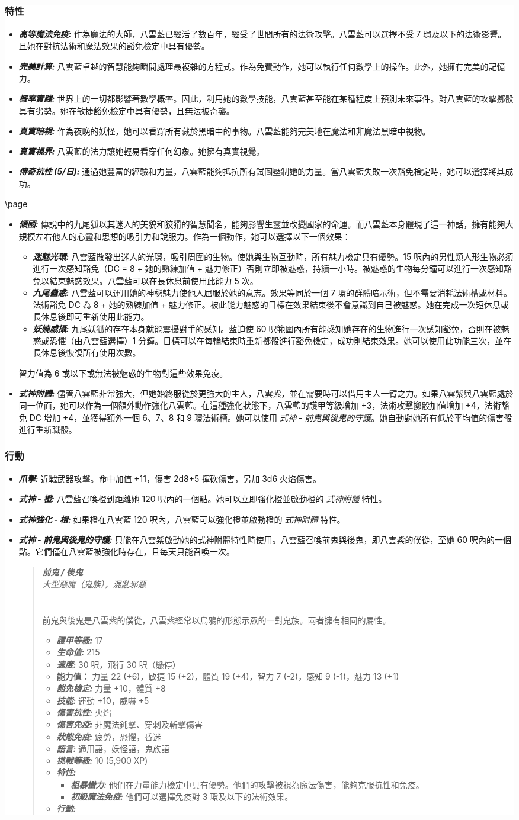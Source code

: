 ### 特性

- ***高等魔法免疫:***
作為魔法的大師，八雲藍已經活了數百年，經受了世間所有的法術攻擊。八雲藍可以選擇不受 7 環及以下的法術影響。且她在對抗法術和魔法效果的豁免檢定中具有優勢。

- ***完美計算:***
八雲藍卓越的智慧能夠瞬間處理最複雜的方程式。作為免費動作，她可以執行任何數學上的操作。此外，她擁有完美的記憶力。

- ***概率實踐:***
世界上的一切都影響著數學概率。因此，利用她的數學技能，八雲藍甚至能在某種程度上預測未來事件。對八雲藍的攻擊擲骰具有劣勢。她在敏捷豁免檢定中具有優勢，且無法被奇襲。

- ***真實暗視:***
作為夜晚的妖怪，她可以看穿所有藏於黑暗中的事物。八雲藍能夠完美地在魔法和非魔法黑暗中視物。

- ***真實視界:***
八雲藍的法力讓她輕易看穿任何幻象。她擁有真實視覺。

- ***傳奇抗性 (5/日):***
通過她豐富的經驗和力量，八雲藍能夠抵抗所有試圖壓制她的力量。當八雲藍失敗一次豁免檢定時，她可以選擇將其成功。

\page

- ***傾國:***
傳說中的九尾狐以其迷人的美貌和狡猾的智慧聞名，能夠影響生靈並改變國家的命運。而八雲藍本身體現了這一神話，擁有能夠大規模左右他人的心靈和思想的吸引力和說服力。作為一個動作，她可以選擇以下一個效果：
    - ***迷魅光環:*** 八雲藍散發出迷人的光環，吸引周圍的生物。使她與生物互動時，所有魅力檢定具有優勢。15 呎內的男性類人形生物必須進行一次感知豁免（DC = 8 + 她的熟練加值 + 魅力修正）否則立即被魅惑，持續一小時。被魅惑的生物每分鐘可以進行一次感知豁免以結束魅惑效果。八雲藍可以在長休息前使用此能力 5 次。
    - ***九尾蠱惑:*** 八雲藍可以運用她的神秘魅力使他人屈服於她的意志。效果等同於一個 7 環的群體暗示術，但不需要消耗法術槽或材料。法術豁免 DC 為 8 + 她的熟練加值 + 魅力修正。被此能力魅惑的目標在效果結束後不會意識到自己被魅惑。她在完成一次短休息或長休息後即可重新使用此能力。
    - ***妖嬈威攝:*** 九尾妖狐的存在本身就能震攝對手的感知。藍迫使 60 呎範圍內所有能感知她存在的生物進行一次感知豁免，否則在被魅惑或恐懼（由八雲藍選擇）1 分鐘。目標可以在每輪結束時重新擲骰進行豁免檢定，成功則結束效果。她可以使用此功能三次，並在長休息後恢復所有使用次數。

    智力值為 6 或以下或無法被魅惑的生物對這些效果免疫。

- ***式神附體:***
儘管八雲藍非常強大，但她始終服從於更強大的主人，八雲紫，並在需要時可以借用主人一臂之力。如果八雲紫與八雲藍處於同一位面，她可以作為一個額外動作強化八雲藍。在這種強化狀態下，八雲藍的護甲等級增加 +3，法術攻擊擲骰加值增加 +4，法術豁免 DC 增加 +4，並獲得額外一個 6、7、8 和 9 環法術槽。她可以使用 *式神 - 前鬼與後鬼的守護*。她自動對她所有低於平均值的傷害骰進行重新職骰。

### 行動

- ***爪擊:***
近戰武器攻擊。命中加值 +11，傷害 2d8+5 揮砍傷害，另加 3d6 火焰傷害。

- ***式神 - 橙:***
八雲藍召喚橙到距離她 120 呎內的一個點。她可以立即強化橙並啟動橙的 *式神附體* 特性。

- ***式神強化 - 橙:***
如果橙在八雲藍 120 呎內，八雲藍可以強化橙並啟動橙的 *式神附體* 特性。

- ***式神 - 前鬼與後鬼的守護:***
只能在八雲紫啟動她的式神附體特性時使用。八雲藍召喚前鬼與後鬼，即八雲紫的僕從，至她 60 呎內的一個點。它們僅在八雲藍被強化時存在，且每天只能召喚一次。
    > ***前鬼 / 後鬼***<br>
    > *大型惡魔（鬼族），混亂邪惡*<br>
    > <br><br>
    > 前鬼與後鬼是八雲紫的僕從，八雲紫經常以烏鴉的形態示眾的一對鬼族。兩者擁有相同的屬性。
    > - ***護甲等級:*** 17
    > - ***生命值:*** 215
    > - ***速度:*** 30 呎，飛行 30 呎（懸停）
    > - **能力值：** 力量 22 (+6)，敏捷 15 (+2)，體質 19 (+4)，智力 7 (-2)，感知 9 (-1)，魅力 13 (+1)
    > - ***豁免檢定:*** 力量 +10，體質 +8
    > - ***技能:*** 運動 +10，威嚇 +5
    > - ***傷害抗性:*** 火焰
    > - ***傷害免疫:*** 非魔法鈍擊、穿刺及斬擊傷害
    > - ***狀態免疫:*** 疲勞，恐懼，昏迷
    > - ***語言:*** 通用語，妖怪語，鬼族語
    > - ***挑戰等級:*** 10 (5,900 XP)
    > - ***特性:***
    >   - ***粗暴蠻力:*** 他們在力量能力檢定中具有優勢。他們的攻擊被視為魔法傷害，能夠克服抗性和免疫。
    >   - ***初級魔法免疫:*** 他們可以選擇免疫對 3 環及以下的法術效果。
    > - ***行動:***